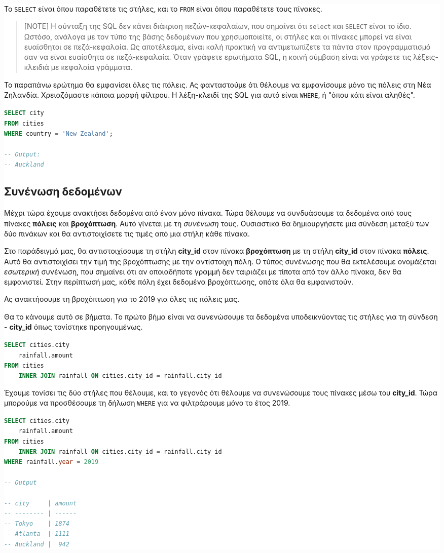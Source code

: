 Το `SELECT` είναι όπου παραθέτετε τις στήλες, και το `FROM` είναι όπου παραθέτετε τους πίνακες.

> [NOTE] Η σύνταξη της SQL δεν κάνει διάκριση πεζών-κεφαλαίων, που σημαίνει ότι `select` και `SELECT` είναι το ίδιο. Ωστόσο, ανάλογα με τον τύπο της βάσης δεδομένων που χρησιμοποιείτε, οι στήλες και οι πίνακες μπορεί να είναι ευαίσθητοι σε πεζά-κεφαλαία. Ως αποτέλεσμα, είναι καλή πρακτική να αντιμετωπίζετε τα πάντα στον προγραμματισμό σαν να είναι ευαίσθητα σε πεζά-κεφαλαία. Όταν γράφετε ερωτήματα SQL, η κοινή σύμβαση είναι να γράφετε τις λέξεις-κλειδιά με κεφαλαία γράμματα.

Το παραπάνω ερώτημα θα εμφανίσει όλες τις πόλεις. Ας φανταστούμε ότι θέλουμε να εμφανίσουμε μόνο τις πόλεις στη Νέα Ζηλανδία. Χρειαζόμαστε κάποια μορφή φίλτρου. Η λέξη-κλειδί της SQL για αυτό είναι `WHERE`, ή "όπου κάτι είναι αληθές".

```sql
SELECT city
FROM cities
WHERE country = 'New Zealand';

-- Output:
-- Auckland
```

## Συνένωση δεδομένων

Μέχρι τώρα έχουμε ανακτήσει δεδομένα από έναν μόνο πίνακα. Τώρα θέλουμε να συνδυάσουμε τα δεδομένα από τους πίνακες **πόλεις** και **βροχόπτωση**. Αυτό γίνεται με τη *συνένωση* τους. Ουσιαστικά θα δημιουργήσετε μια σύνδεση μεταξύ των δύο πινάκων και θα αντιστοιχίσετε τις τιμές από μια στήλη κάθε πίνακα.

Στο παράδειγμά μας, θα αντιστοιχίσουμε τη στήλη **city_id** στον πίνακα **βροχόπτωση** με τη στήλη **city_id** στον πίνακα **πόλεις**. Αυτό θα αντιστοιχίσει την τιμή της βροχόπτωσης με την αντίστοιχη πόλη. Ο τύπος συνένωσης που θα εκτελέσουμε ονομάζεται *εσωτερική* συνένωση, που σημαίνει ότι αν οποιαδήποτε γραμμή δεν ταιριάζει με τίποτα από τον άλλο πίνακα, δεν θα εμφανιστεί. Στην περίπτωσή μας, κάθε πόλη έχει δεδομένα βροχόπτωσης, οπότε όλα θα εμφανιστούν.

Ας ανακτήσουμε τη βροχόπτωση για το 2019 για όλες τις πόλεις μας.

Θα το κάνουμε αυτό σε βήματα. Το πρώτο βήμα είναι να συνενώσουμε τα δεδομένα υποδεικνύοντας τις στήλες για τη σύνδεση - **city_id** όπως τονίστηκε προηγουμένως.

```sql
SELECT cities.city
    rainfall.amount
FROM cities
    INNER JOIN rainfall ON cities.city_id = rainfall.city_id
```

Έχουμε τονίσει τις δύο στήλες που θέλουμε, και το γεγονός ότι θέλουμε να συνενώσουμε τους πίνακες μέσω του **city_id**. Τώρα μπορούμε να προσθέσουμε τη δήλωση `WHERE` για να φιλτράρουμε μόνο το έτος 2019.

```sql
SELECT cities.city
    rainfall.amount
FROM cities
    INNER JOIN rainfall ON cities.city_id = rainfall.city_id
WHERE rainfall.year = 2019

-- Output

-- city     | amount
-- -------- | ------
-- Tokyo    | 1874
-- Atlanta  | 1111
-- Auckland |  942
```
